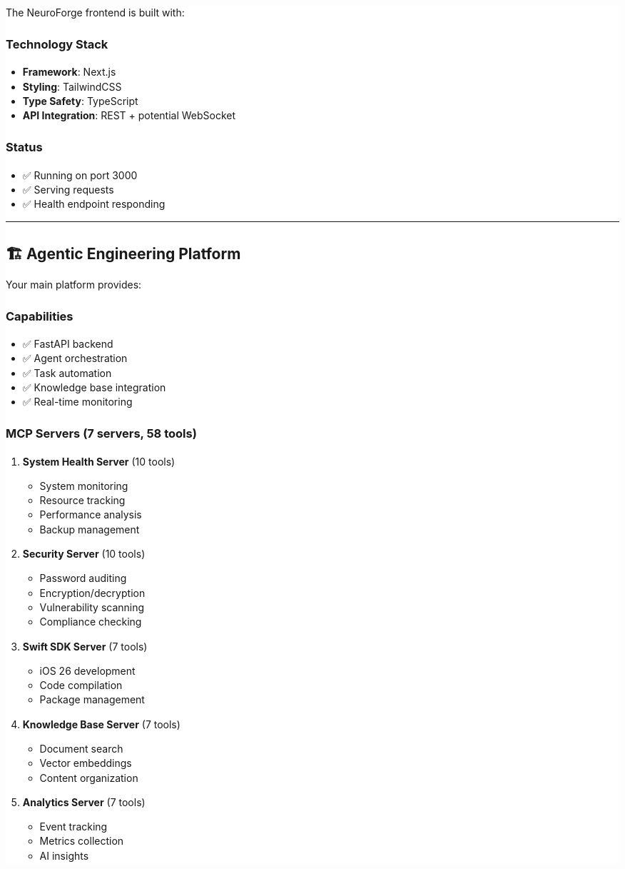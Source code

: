The NeuroForge frontend is built with:

### Technology Stack
- **Framework**: Next.js
- **Styling**: TailwindCSS
- **Type Safety**: TypeScript
- **API Integration**: REST + potential WebSocket

### Status
- ✅ Running on port 3000
- ✅ Serving requests
- ✅ Health endpoint responding

---

## 🏗️ Agentic Engineering Platform

Your main platform provides:

### Capabilities
- ✅ FastAPI backend
- ✅ Agent orchestration
- ✅ Task automation
- ✅ Knowledge base integration
- ✅ Real-time monitoring

### MCP Servers (7 servers, 58 tools)

1. **System Health Server** (10 tools)
   - System monitoring
   - Resource tracking
   - Performance analysis
   - Backup management

2. **Security Server** (10 tools)
   - Password auditing
   - Encryption/decryption
   - Vulnerability scanning
   - Compliance checking

3. **Swift SDK Server** (7 tools)
   - iOS 26 development
   - Code compilation
   - Package management

4. **Knowledge Base Server** (7 tools)
   - Document search
   - Vector embeddings
   - Content organization

5. **Analytics Server** (7 tools)
   - Event tracking
   - Metrics collection
   - AI insights
